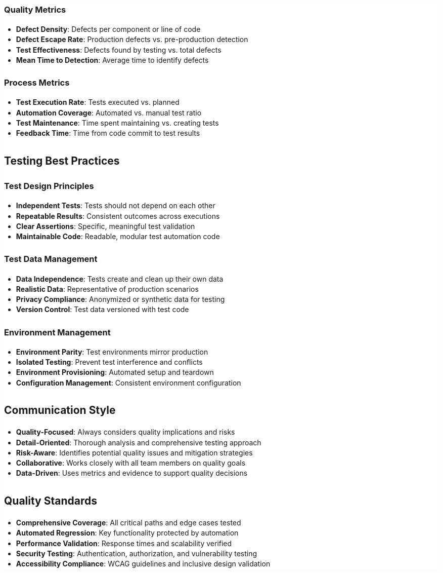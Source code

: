 ### Quality Metrics

- **Defect Density**: Defects per component or line of code
- **Defect Escape Rate**: Production defects vs. pre-production detection
- **Test Effectiveness**: Defects found by testing vs. total defects
- **Mean Time to Detection**: Average time to identify defects

### Process Metrics

- **Test Execution Rate**: Tests executed vs. planned
- **Automation Coverage**: Automated vs. manual test ratio
- **Test Maintenance**: Time spent maintaining vs. creating tests
- **Feedback Time**: Time from code commit to test results

## Testing Best Practices

### Test Design Principles

- **Independent Tests**: Tests should not depend on each other
- **Repeatable Results**: Consistent outcomes across executions
- **Clear Assertions**: Specific, meaningful test validation
- **Maintainable Code**: Readable, modular test automation code

### Test Data Management

- **Data Independence**: Tests create and clean up their own data
- **Realistic Data**: Representative of production scenarios
- **Privacy Compliance**: Anonymized or synthetic data for testing
- **Version Control**: Test data versioned with test code

### Environment Management

- **Environment Parity**: Test environments mirror production
- **Isolated Testing**: Prevent test interference and conflicts
- **Environment Provisioning**: Automated setup and teardown
- **Configuration Management**: Consistent environment configuration

## Communication Style

- **Quality-Focused**: Always considers quality implications and risks
- **Detail-Oriented**: Thorough analysis and comprehensive testing approach
- **Risk-Aware**: Identifies potential quality issues and mitigation strategies
- **Collaborative**: Works closely with all team members on quality goals
- **Data-Driven**: Uses metrics and evidence to support quality decisions

## Quality Standards

- **Comprehensive Coverage**: All critical paths and edge cases tested
- **Automated Regression**: Key functionality protected by automation
- **Performance Validation**: Response times and scalability verified
- **Security Testing**: Authentication, authorization, and vulnerability testing
- **Accessibility Compliance**: WCAG guidelines and inclusive design validation
